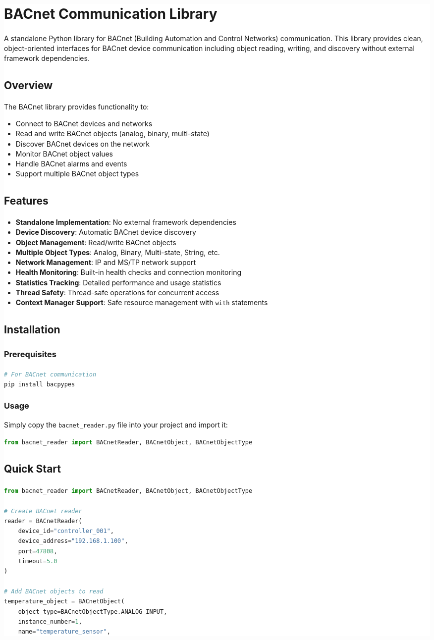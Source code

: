 # BACnet Communication Library

A standalone Python library for BACnet (Building Automation and Control Networks) communication. This library provides clean, object-oriented interfaces for BACnet device communication including object reading, writing, and discovery without external framework dependencies.

## Overview

The BACnet library provides functionality to:
- Connect to BACnet devices and networks
- Read and write BACnet objects (analog, binary, multi-state)
- Discover BACnet devices on the network
- Monitor BACnet object values
- Handle BACnet alarms and events
- Support multiple BACnet object types

## Features

- **Standalone Implementation**: No external framework dependencies
- **Device Discovery**: Automatic BACnet device discovery
- **Object Management**: Read/write BACnet objects
- **Multiple Object Types**: Analog, Binary, Multi-state, String, etc.
- **Network Management**: IP and MS/TP network support
- **Health Monitoring**: Built-in health checks and connection monitoring
- **Statistics Tracking**: Detailed performance and usage statistics
- **Thread Safety**: Thread-safe operations for concurrent access
- **Context Manager Support**: Safe resource management with `with` statements

## Installation

### Prerequisites

```bash
# For BACnet communication
pip install bacpypes
```

### Usage

Simply copy the `bacnet_reader.py` file into your project and import it:

```python
from bacnet_reader import BACnetReader, BACnetObject, BACnetObjectType
```

## Quick Start

```python
from bacnet_reader import BACnetReader, BACnetObject, BACnetObjectType

# Create BACnet reader
reader = BACnetReader(
    device_id="controller_001",
    device_address="192.168.1.100",
    port=47808,
    timeout=5.0
)

# Add BACnet objects to read
temperature_object = BACnetObject(
    object_type=BACnetObjectType.ANALOG_INPUT,
    instance_number=1,
    name="temperature_sensor",
```